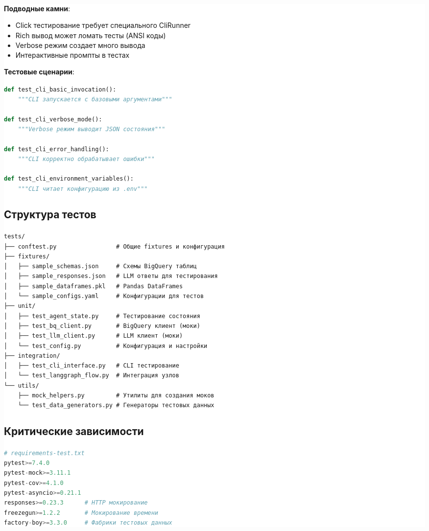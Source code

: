 **Подводные камни**:
- Click тестирование требует специального CliRunner
- Rich вывод может ломать тесты (ANSI коды)
- Verbose режим создает много вывода
- Интерактивные промпты в тестах

**Тестовые сценарии**:
```python
def test_cli_basic_invocation():
    """CLI запускается с базовыми аргументами"""

def test_cli_verbose_mode():
    """Verbose режим выводит JSON состояния"""

def test_cli_error_handling():
    """CLI корректно обрабатывает ошибки"""

def test_cli_environment_variables():
    """CLI читает конфигурацию из .env"""
```

## Структура тестов

```
tests/
├── conftest.py                 # Общие fixtures и конфигурация
├── fixtures/
│   ├── sample_schemas.json     # Схемы BigQuery таблиц
│   ├── sample_responses.json   # LLM ответы для тестирования  
│   ├── sample_dataframes.pkl   # Pandas DataFrames
│   └── sample_configs.yaml     # Конфигурации для тестов
├── unit/
│   ├── test_agent_state.py     # Тестирование состояния
│   ├── test_bq_client.py       # BigQuery клиент (моки)
│   ├── test_llm_client.py      # LLM клиент (моки)
│   └── test_config.py          # Конфигурация и настройки
├── integration/
│   ├── test_cli_interface.py   # CLI тестирование
│   └── test_langgraph_flow.py  # Интеграция узлов
└── utils/
    ├── mock_helpers.py         # Утилиты для создания моков
    └── test_data_generators.py # Генераторы тестовых данных
```

## Критические зависимости

```python
# requirements-test.txt
pytest>=7.4.0
pytest-mock>=3.11.1  
pytest-cov>=4.1.0
pytest-asyncio>=0.21.1
responses>=0.23.3      # HTTP мокирование
freezegun>=1.2.2       # Мокирование времени
factory-boy>=3.3.0     # Фабрики тестовых данных
```
